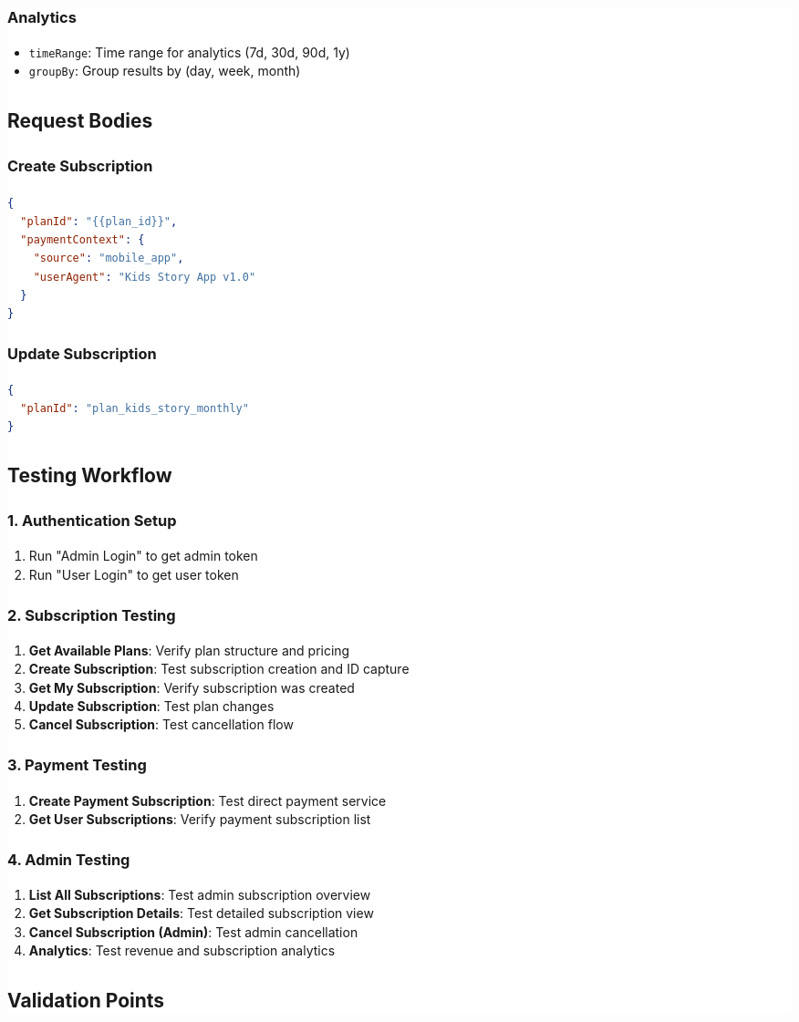 ### Analytics
- `timeRange`: Time range for analytics (7d, 30d, 90d, 1y)
- `groupBy`: Group results by (day, week, month)

## Request Bodies

### Create Subscription
```json
{
  "planId": "{{plan_id}}",
  "paymentContext": {
    "source": "mobile_app",
    "userAgent": "Kids Story App v1.0"
  }
}
```

### Update Subscription
```json
{
  "planId": "plan_kids_story_monthly"
}
```

## Testing Workflow

### 1. Authentication Setup
1. Run "Admin Login" to get admin token
2. Run "User Login" to get user token

### 2. Subscription Testing
1. **Get Available Plans**: Verify plan structure and pricing
2. **Create Subscription**: Test subscription creation and ID capture
3. **Get My Subscription**: Verify subscription was created
4. **Update Subscription**: Test plan changes
5. **Cancel Subscription**: Test cancellation flow

### 3. Payment Testing
1. **Create Payment Subscription**: Test direct payment service
2. **Get User Subscriptions**: Verify payment subscription list

### 4. Admin Testing
1. **List All Subscriptions**: Test admin subscription overview
2. **Get Subscription Details**: Test detailed subscription view
3. **Cancel Subscription (Admin)**: Test admin cancellation
4. **Analytics**: Test revenue and subscription analytics

## Validation Points
